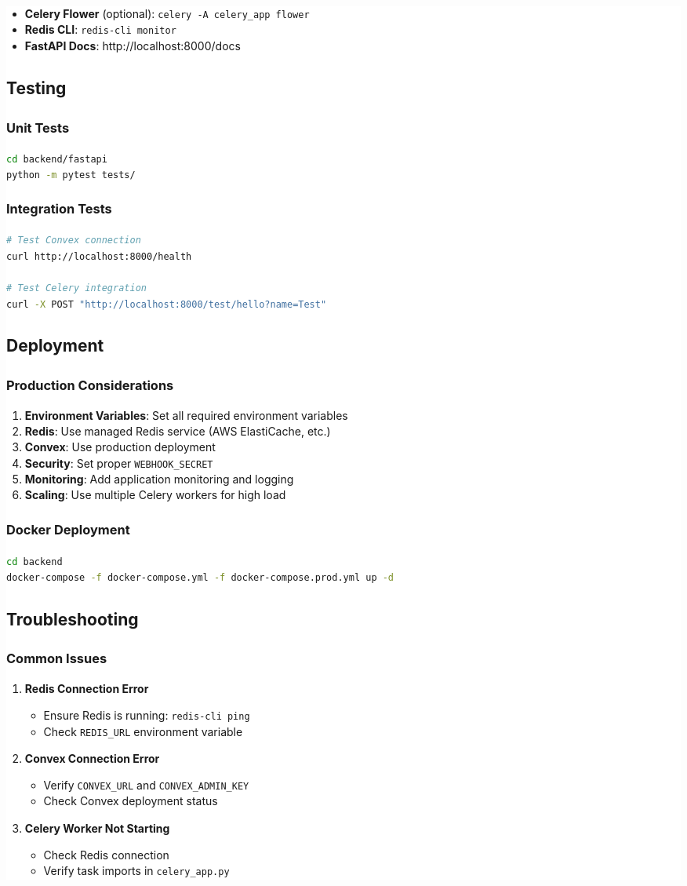 - **Celery Flower** (optional): `celery -A celery_app flower`
- **Redis CLI**: `redis-cli monitor`
- **FastAPI Docs**: http://localhost:8000/docs

## Testing

### Unit Tests
```bash
cd backend/fastapi
python -m pytest tests/
```

### Integration Tests
```bash
# Test Convex connection
curl http://localhost:8000/health

# Test Celery integration
curl -X POST "http://localhost:8000/test/hello?name=Test"
```

## Deployment

### Production Considerations

1. **Environment Variables**: Set all required environment variables
2. **Redis**: Use managed Redis service (AWS ElastiCache, etc.)
3. **Convex**: Use production deployment
4. **Security**: Set proper `WEBHOOK_SECRET`
5. **Monitoring**: Add application monitoring and logging
6. **Scaling**: Use multiple Celery workers for high load

### Docker Deployment
```bash
cd backend
docker-compose -f docker-compose.yml -f docker-compose.prod.yml up -d
```

## Troubleshooting

### Common Issues

1. **Redis Connection Error**
   - Ensure Redis is running: `redis-cli ping`
   - Check `REDIS_URL` environment variable

2. **Convex Connection Error**
   - Verify `CONVEX_URL` and `CONVEX_ADMIN_KEY`
   - Check Convex deployment status

3. **Celery Worker Not Starting**
   - Check Redis connection
   - Verify task imports in `celery_app.py`
